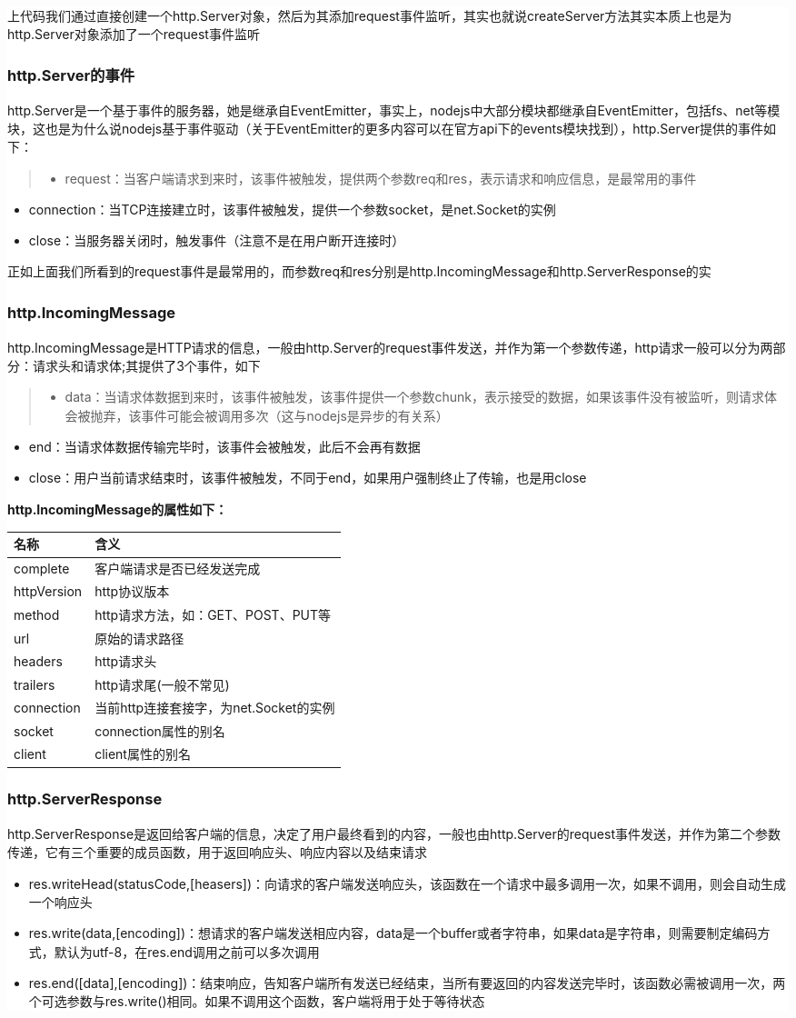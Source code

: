 上代码我们通过直接创建一个http.Server对象，然后为其添加request事件监听，其实也就说createServer方法其实本质上也是为http.Server对象添加了一个request事件监听

### http.Server的事件
http.Server是一个基于事件的服务器，她是继承自EventEmitter，事实上，nodejs中大部分模块都继承自EventEmitter，包括fs、net等模块，这也是为什么说nodejs基于事件驱动（关于EventEmitter的更多内容可以在官方api下的events模块找到），http.Server提供的事件如下：

> * request：当客户端请求到来时，该事件被触发，提供两个参数req和res，表示请求和响应信息，是最常用的事件

* connection：当TCP连接建立时，该事件被触发，提供一个参数socket，是net.Socket的实例

* close：当服务器关闭时，触发事件（注意不是在用户断开连接时）

正如上面我们所看到的request事件是最常用的，而参数req和res分别是http.IncomingMessage和http.ServerResponse的实

### http.IncomingMessage

http.IncomingMessage是HTTP请求的信息，一般由http.Server的request事件发送，并作为第一个参数传递，http请求一般可以分为两部分：请求头和请求体;其提供了3个事件，如下

> * data：当请求体数据到来时，该事件被触发，该事件提供一个参数chunk，表示接受的数据，如果该事件没有被监听，则请求体会被抛弃，该事件可能会被调用多次（这与nodejs是异步的有关系）

* end：当请求体数据传输完毕时，该事件会被触发，此后不会再有数据

* close：用户当前请求结束时，该事件被触发，不同于end，如果用户强制终止了传输，也是用close

**http.IncomingMessage的属性如下：**  

|名称     |含义       |
|:--------|:----------|
|complete|客户端请求是否已经发送完成|
|httpVersion|http协议版本   |
|method|http请求方法，如：GET、POST、PUT等|
|url|原始的请求路径|
|headers| http请求头|
|trailers|http请求尾(一般不常见)|
|connection|当前http连接套接字，为net.Socket的实例|
|socket|connection属性的别名|
|client|client属性的别名|

### http.ServerResponse
http.ServerResponse是返回给客户端的信息，决定了用户最终看到的内容，一般也由http.Server的request事件发送，并作为第二个参数传递，它有三个重要的成员函数，用于返回响应头、响应内容以及结束请求

* res.writeHead(statusCode,[heasers])：向请求的客户端发送响应头，该函数在一个请求中最多调用一次，如果不调用，则会自动生成一个响应头

* res.write(data,[encoding])：想请求的客户端发送相应内容，data是一个buffer或者字符串，如果data是字符串，则需要制定编码方式，默认为utf-8，在res.end调用之前可以多次调用

* res.end([data],[encoding])：结束响应，告知客户端所有发送已经结束，当所有要返回的内容发送完毕时，该函数必需被调用一次，两个可选参数与res.write()相同。如果不调用这个函数，客户端将用于处于等待状态
